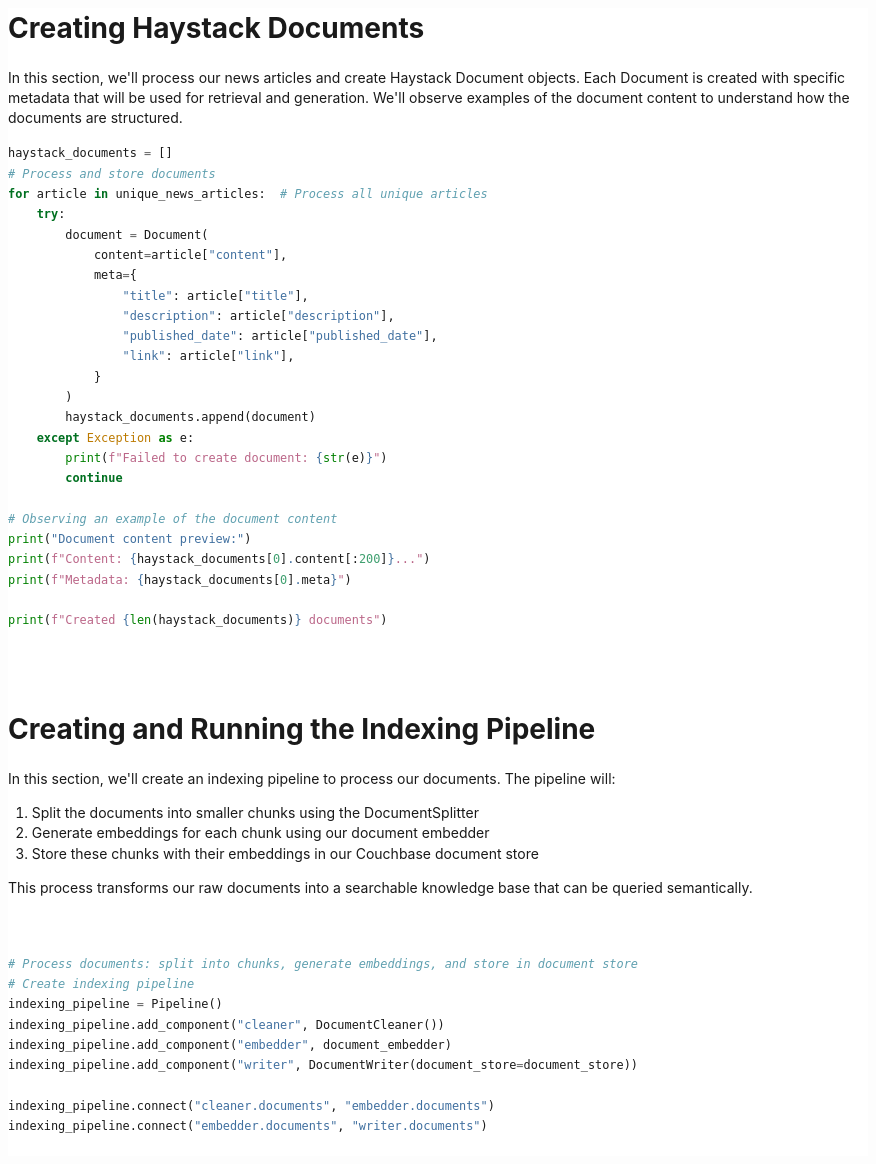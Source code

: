 # Creating Haystack Documents
In this section, we'll process our news articles and create Haystack Document objects.
Each Document is created with specific metadata that will be used for retrieval and generation.
We'll observe examples of the document content to understand how the documents are structured.


```python
haystack_documents = []
# Process and store documents
for article in unique_news_articles:  # Process all unique articles
    try:
        document = Document(
            content=article["content"],
            meta={
                "title": article["title"],
                "description": article["description"],
                "published_date": article["published_date"],
                "link": article["link"],
            }
        )
        haystack_documents.append(document)
    except Exception as e:
        print(f"Failed to create document: {str(e)}")
        continue

# Observing an example of the document content
print("Document content preview:")
print(f"Content: {haystack_documents[0].content[:200]}...")
print(f"Metadata: {haystack_documents[0].meta}")

print(f"Created {len(haystack_documents)} documents")

        
```

# Creating and Running the Indexing Pipeline

In this section, we'll create an indexing pipeline to process our documents. The pipeline will:

1. Split the documents into smaller chunks using the DocumentSplitter
2. Generate embeddings for each chunk using our document embedder
3. Store these chunks with their embeddings in our Couchbase document store

This process transforms our raw documents into a searchable knowledge base that can be queried semantically.


```python


# Process documents: split into chunks, generate embeddings, and store in document store
# Create indexing pipeline
indexing_pipeline = Pipeline()
indexing_pipeline.add_component("cleaner", DocumentCleaner())
indexing_pipeline.add_component("embedder", document_embedder)
indexing_pipeline.add_component("writer", DocumentWriter(document_store=document_store))

indexing_pipeline.connect("cleaner.documents", "embedder.documents")
indexing_pipeline.connect("embedder.documents", "writer.documents")



```
